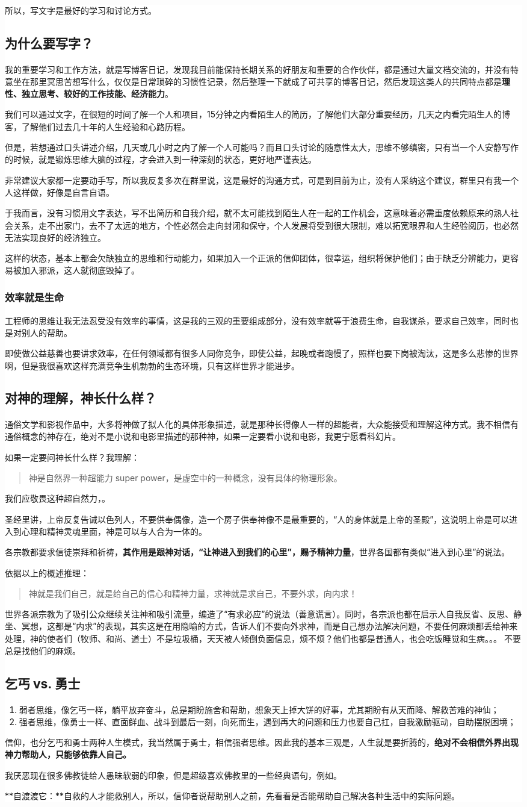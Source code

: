 所以，写文字是最好的学习和讨论方式。

## **为什么要写字？**

我的重要学习和工作方法，就是写博客日记，发现我目前能保持长期关系的好朋友和重要的合作伙伴，都是通过大量文档交流的，并没有特意坐在那里冥思苦想写什么，仅仅是日常琐碎的习惯性记录，然后整理一下就成了可共享的博客日记，然后发现这类人的共同特点都是**理性、独立思考、较好的工作技能、经济能力**。

我们可以通过文字，在很短的时间了解一个人和项目，15分钟之内看陌生人的简历，了解他们大部分重要经历，几天之内看完陌生人的博客，了解他们过去几十年的人生经验和心路历程。

但是，若想通过口头讲述介绍，几天或几小时之内了解一个人可能吗？而且口头讨论的随意性太大，思维不够缜密，只有当一个人安静写作的时候，就是锻炼思维大脑的过程，才会进入到一种深刻的状态，更好地严谨表达。

非常建议大家都一定要动手写，所以我反复多次在群里说，这是最好的沟通方式，可是到目前为止，没有人采纳这个建议，群里只有我一个人这样做，好像是自言自语。

于我而言，没有习惯用文字表达，写不出简历和自我介绍，就不太可能找到陌生人在一起的工作机会，这意味着必需重度依赖原来的熟人社会关系，走不出家门，去不了太远的地方，个性必然会走向封闭和保守，个人发展将受到很大限制，难以拓宽眼界和人生经验阅历，也必然无法实现良好的经济独立。

这样的状态，基本上都会欠缺独立的思维和行动能力，如果加入一个正派的信仰团体，很幸运，组织将保护他们；由于缺乏分辨能力，更容易被加入邪派，这人就彻底毁掉了。

### **效率就是生命**

工程师的思维让我无法忍受没有效率的事情，这是我的三观的重要组成部分，没有效率就等于浪费生命，自我谋杀，要求自己效率，同时也是对别人的帮助。

即使做公益慈善也要讲求效率，在任何领域都有很多人同你竞争，即使公益，起晚或者跑慢了，照样也要下岗被淘汰，这是多么悲惨的世界啊，但是我很喜欢这样充满竞争生机勃勃的生态环境，只有这样世界才能进步。

## **对神的理解，神长什么样？**

通俗文学和影视作品中，大多将神做了拟人化的具体形象描述，就是那种长得像人一样的超能者，大众能接受和理解这种方式。我不相信有通俗概念的神存在，绝对不是小说和电影里描述的那种神，如果一定要看小说和电影，我更宁愿看科幻片。

如果一定要问神长什么样？我理解：

> 神是自然界一种超能力 super power，是虚空中的一种概念，没有具体的物理形象。
> 

我们应敬畏这种超自然力，。

圣经里讲，上帝反复告诫以色列人，不要供奉偶像，造一个房子供奉神像不是最重要的，“人的身体就是上帝的圣殿”，这说明上帝是可以进入到心理和精神灵魂里面，神是可以与人合为一体的。

各宗教都要求信徒崇拜和祈祷，**其作用是跟神对话，“让神进入到我们的心里”，赐予精神力量**，世界各国都有类似“进入到心里”的说法。

依据以上的概述推理：

> 神就是我们自己，就是给自己的信心和精神力量，求神就是求自己，不要外求，向内求！
> 

世界各派宗教为了吸引公众继续关注神和吸引流量，编造了“有求必应”的说法（善意谎言）。同时，各宗派也都在启示人自我反省、反思、静坐、冥想，这都是“内求”的表现，其实这是在用隐喻的方式，告诉人们不要向外求神，而是自己想办法解决问题，不要任何麻烦都丢给神来处理，神的使者们（牧师、和尚、道士）不是垃圾桶，天天被人倾倒负面信息，烦不烦？他们也都是普通人，也会吃饭睡觉和生病。。。 不要总是找他们的麻烦。

## 乞丐 vs. 勇士

1. 弱者思维，像乞丐一样，躺平放弃奋斗，总是期盼施舍和帮助，想象天上掉大饼的好事，尤其期盼有从天而降、解救苦难的神仙；
2. 强者思维，像勇士一样、直面鲜血、战斗到最后一刻，向死而生，遇到再大的问题和压力也要自己扛，自我激励驱动，自助摆脱困境；

信仰，也分乞丐和勇士两种人生模式，我当然属于勇士，相信强者思维。因此我的基本三观是，人生就是要折腾的，**绝对不会相信外界出现神力帮助人，只能够依靠人自己。**

我厌恶现在很多佛教徒给人愚昧软弱的印象，但是超级喜欢佛教里的一些经典语句，例如。

**自渡渡它：**自救的人才能救别人，所以，信仰者说帮助别人之前，先看看是否能帮助自己解决各种生活中的实际问题。
